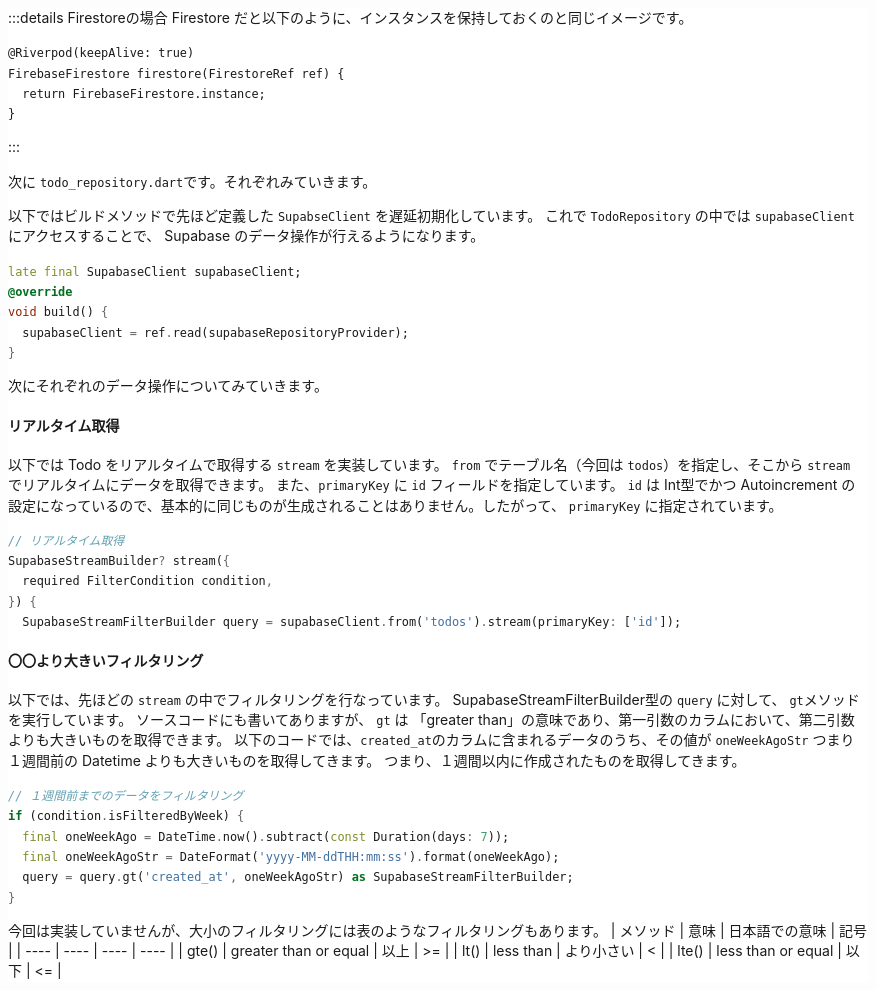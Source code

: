 :::details Firestoreの場合
Firestore だと以下のように、インスタンスを保持しておくのと同じイメージです。
```dart: firestore.dart
@Riverpod(keepAlive: true)
FirebaseFirestore firestore(FirestoreRef ref) {
  return FirebaseFirestore.instance;
}
```
:::

次に `todo_repository.dart`です。それぞれみていきます。

以下ではビルドメソッドで先ほど定義した `SupabseClient` を遅延初期化しています。
これで `TodoRepository` の中では `supabaseClient` にアクセスすることで、 Supabase のデータ操作が行えるようになります。
```dart
late final SupabaseClient supabaseClient;
@override
void build() {
  supabaseClient = ref.read(supabaseRepositoryProvider);
}
```

次にそれぞれのデータ操作についてみていきます。

#### リアルタイム取得
以下では Todo をリアルタイムで取得する `stream` を実装しています。
`from` でテーブル名（今回は `todos`）を指定し、そこから `stream` でリアルタイムにデータを取得できます。 また、`primaryKey` に `id` フィールドを指定しています。 `id` は Int型でかつ Autoincrement の設定になっているので、基本的に同じものが生成されることはありません。したがって、 `primaryKey` に指定されています。
```dart
// リアルタイム取得
SupabaseStreamBuilder? stream({
  required FilterCondition condition,
}) {
  SupabaseStreamFilterBuilder query = supabaseClient.from('todos').stream(primaryKey: ['id']);
```

#### 〇〇より大きいフィルタリング
以下では、先ほどの `stream` の中でフィルタリングを行なっています。
SupabaseStreamFilterBuilder型の `query` に対して、 `gt`メソッドを実行しています。
ソースコードにも書いてありますが、 `gt` は 「greater than」の意味であり、第一引数のカラムにおいて、第二引数よりも大きいものを取得できます。
以下のコードでは、`created_at`のカラムに含まれるデータのうち、その値が `oneWeekAgoStr` つまり１週間前の Datetime よりも大きいものを取得してきます。
つまり、１週間以内に作成されたものを取得してきます。
```dart
// １週間前までのデータをフィルタリング
if (condition.isFilteredByWeek) {
  final oneWeekAgo = DateTime.now().subtract(const Duration(days: 7));
  final oneWeekAgoStr = DateFormat('yyyy-MM-ddTHH:mm:ss').format(oneWeekAgo);
  query = query.gt('created_at', oneWeekAgoStr) as SupabaseStreamFilterBuilder;
}
```

今回は実装していませんが、大小のフィルタリングには表のようなフィルタリングもあります。
| メソッド | 意味 | 日本語での意味 | 記号 |
| ---- | ---- | ---- | ---- |
| gte() | greater than or equal | 以上 | >= |
| lt() | less than | より小さい | < |
| lte() | less than or equal | 以下 | <= |
